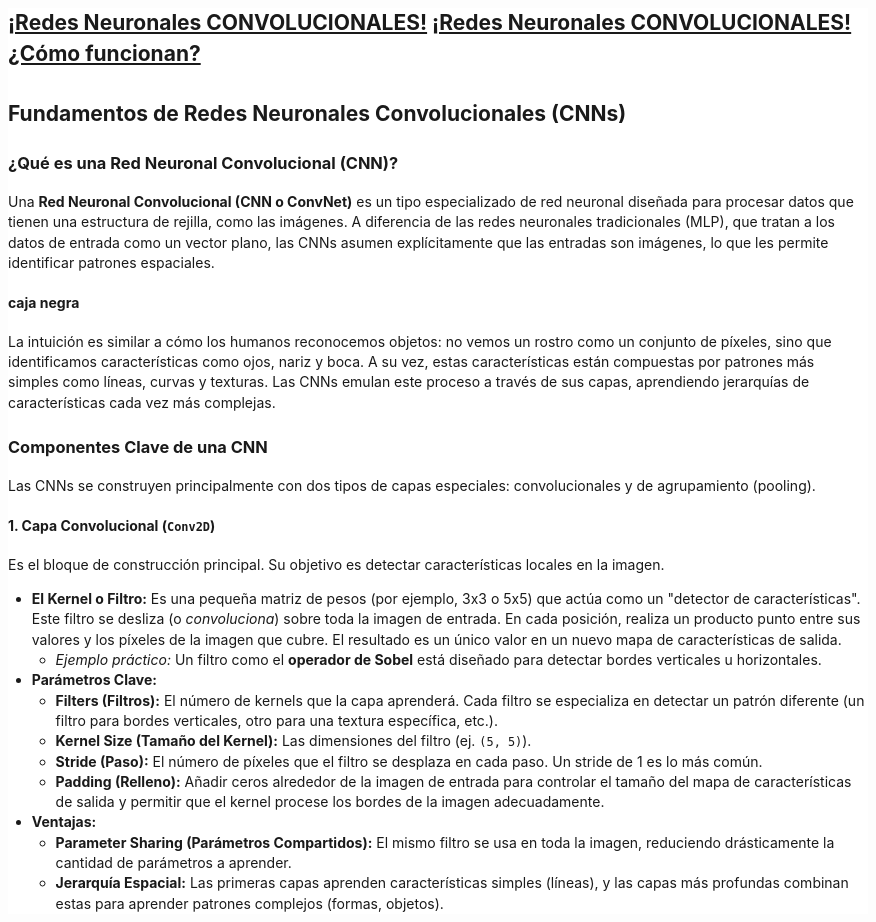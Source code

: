 [¡Redes Neuronales CONVOLUCIONALES!](https://www.youtube.com/watch?v=ysqpl6w6Wzg)
[¡Redes Neuronales CONVOLUCIONALES! ¿Cómo funcionan?](https://www.youtube.com/watch?v=V8j1oENVz00&t=471s)
-----

## Fundamentos de Redes Neuronales Convolucionales (CNNs)

### ¿Qué es una Red Neuronal Convolucional (CNN)?

Una **Red Neuronal Convolucional (CNN o ConvNet)** es un tipo especializado de red neuronal diseñada para procesar datos que tienen una estructura de rejilla, como las imágenes. A diferencia de las redes neuronales tradicionales (MLP), que tratan a los datos de entrada como un vector plano, las CNNs asumen explícitamente que las entradas son imágenes, lo que les permite identificar patrones espaciales.

#### caja negra
La intuición es similar a cómo los humanos reconocemos objetos: no vemos un rostro como un conjunto de píxeles, sino que identificamos características como ojos, nariz y boca. A su vez, estas características están compuestas por patrones más simples como líneas, curvas y texturas. Las CNNs emulan este proceso a través de sus capas, aprendiendo jerarquías de características cada vez más complejas.

### Componentes Clave de una CNN

Las CNNs se construyen principalmente con dos tipos de capas especiales: convolucionales y de agrupamiento (pooling).

#### 1\. Capa Convolucional (`Conv2D`)

Es el bloque de construcción principal. Su objetivo es detectar características locales en la imagen.

  * **El Kernel o Filtro:** Es una pequeña matriz de pesos (por ejemplo, 3x3 o 5x5) que actúa como un "detector de características". Este filtro se desliza (o *convoluciona*) sobre toda la imagen de entrada. En cada posición, realiza un producto punto entre sus valores y los píxeles de la imagen que cubre. El resultado es un único valor en un nuevo mapa de características de salida.
      * *Ejemplo práctico:* Un filtro como el **operador de Sobel** está diseñado para detectar bordes verticales u horizontales.
  * **Parámetros Clave:**
      * **Filters (Filtros):** El número de kernels que la capa aprenderá. Cada filtro se especializa en detectar un patrón diferente (un filtro para bordes verticales, otro para una textura específica, etc.).
      * **Kernel Size (Tamaño del Kernel):** Las dimensiones del filtro (ej. `(5, 5)`).
      * **Stride (Paso):** El número de píxeles que el filtro se desplaza en cada paso. Un stride de 1 es lo más común.
      * **Padding (Relleno):** Añadir ceros alrededor de la imagen de entrada para controlar el tamaño del mapa de características de salida y permitir que el kernel procese los bordes de la imagen adecuadamente.
  * **Ventajas:**
      * **Parameter Sharing (Parámetros Compartidos):** El mismo filtro se usa en toda la imagen, reduciendo drásticamente la cantidad de parámetros a aprender.
      * **Jerarquía Espacial:** Las primeras capas aprenden características simples (líneas), y las capas más profundas combinan estas para aprender patrones complejos (formas, objetos).
